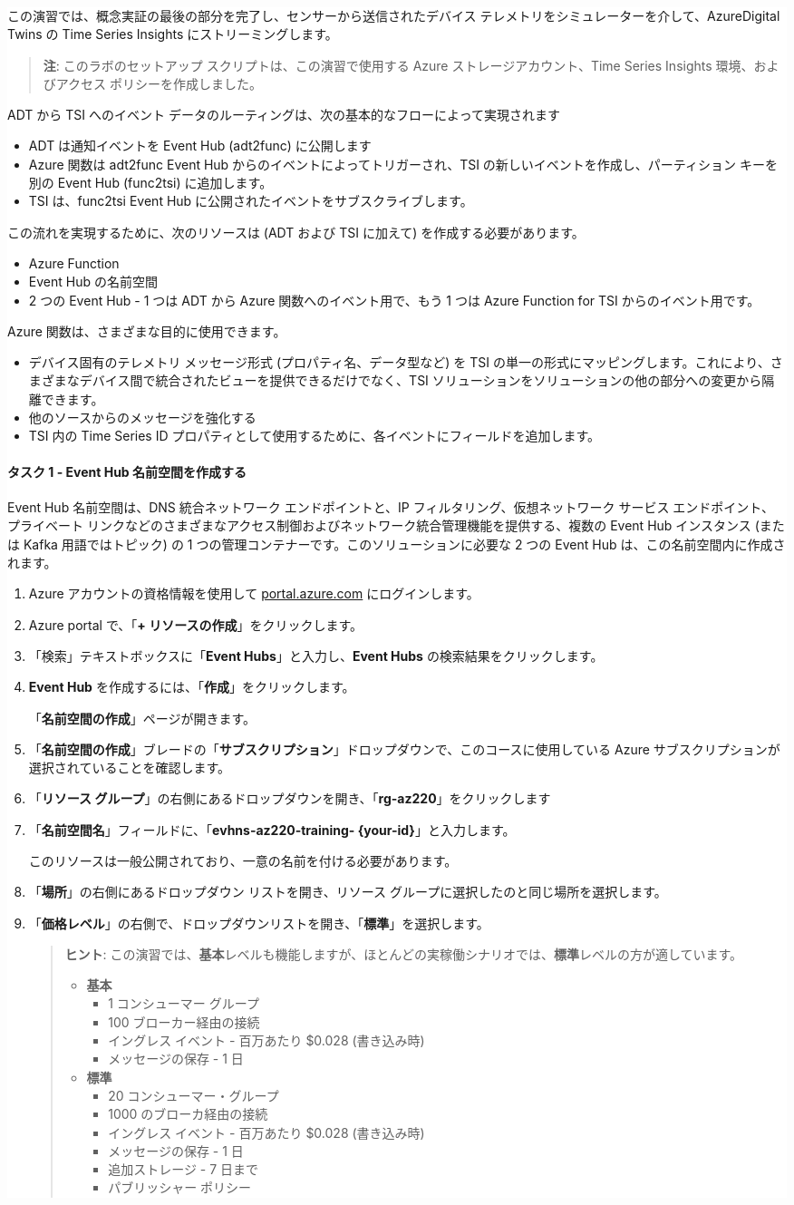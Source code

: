 この演習では、概念実証の最後の部分を完了し、センサーから送信されたデバイス テレメトリをシミュレーターを介して、AzureDigital Twins の Time Series Insights にストリーミングします。

> **注**: このラボのセットアップ スクリプトは、この演習で使用する Azure ストレージアカウント、Time Series Insights 環境、およびアクセス ポリシーを作成しました。

ADT から TSI へのイベント データのルーティングは、次の基本的なフローによって実現されます

- ADT は通知イベントを Event Hub (adt2func) に公開します
- Azure 関数は adt2func Event Hub からのイベントによってトリガーされ、TSI の新しいイベントを作成し、パーティション キーを別の Event Hub (func2tsi) に追加します。
- TSI は、func2tsi Event Hub に公開されたイベントをサブスクライブします。

この流れを実現するために、次のリソースは (ADT および TSI に加えて) を作成する必要があります。

- Azure Function
- Event Hub の名前空間
- 2 つの Event Hub - 1 つは ADT から Azure 関数へのイベント用で、もう 1 つは Azure Function for TSI からのイベント用です。

Azure 関数は、さまざまな目的に使用できます。

- デバイス固有のテレメトリ メッセージ形式 (プロパティ名、データ型など) を TSI の単一の形式にマッピングします。これにより、さまざまなデバイス間で統合されたビューを提供できるだけでなく、TSI ソリューションをソリューションの他の部分への変更から隔離できます。
- 他のソースからのメッセージを強化する
- TSI 内の Time Series ID プロパティとして使用するために、各イベントにフィールドを追加します。

#### タスク 1 - Event Hub 名前空間を作成する

Event Hub 名前空間は、DNS 統合ネットワーク エンドポイントと、IP フィルタリング、仮想ネットワーク サービス エンドポイント、プライベート リンクなどのさまざまなアクセス制御およびネットワーク統合管理機能を提供する、複数の Event Hub インスタンス (または Kafka 用語ではトピック) の 1 つの管理コンテナーです。このソリューションに必要な 2 つの Event Hub は、この名前空間内に作成されます。

1. Azure アカウントの資格情報を使用して [portal.azure.com](https://portal.azure.com) にログインします。

1. Azure portal で、「**+ リソースの作成**」をクリックします。

1. 「検索」テキストボックスに「**Event Hubs**」と入力し、**Event Hubs** の検索結果をクリックします。

1. **Event Hub** を作成するには、「**作成**」をクリックします。

   「**名前空間の作成**」ページが開きます。

1. 「**名前空間の作成**」ブレードの「**サブスクリプション**」ドロップダウンで、このコースに使用している Azure サブスクリプションが選択されていることを確認します。

1. 「**リソース グループ**」の右側にあるドロップダウンを開き、「**rg-az220**」をクリックします

1. 「**名前空間名**」フィールドに、「**evhns-az220-training- {your-id}**」と入力します。

   このリソースは一般公開されており、一意の名前を付ける必要があります。

1. 「**場所**」の右側にあるドロップダウン リストを開き、リソース グループに選択したのと同じ場所を選択します。

1. 「**価格レベル**」の右側で、ドロップダウンリストを開き、「**標準**」を選択します。

   > **ヒント**: この演習では、**基本**レベルも機能しますが、ほとんどの実稼働シナリオでは、**標準**レベルの方が適しています。
   >
   > - **基本**
   >   - 1 コンシューマー グループ
   >   - 100 ブローカー経由の接続
   >   - イングレス イベント - 百万あたり \$0.028 (書き込み時)
   >   - メッセージの保存 - 1 日
   > - **標準**
   >   - 20 コンシューマー・グループ
   >   - 1000 のブローカ経由の接続
   >   - イングレス イベント - 百万あたり \$0.028 (書き込み時)
   >   - メッセージの保存 - 1 日
   >   - 追加ストレージ - 7 日まで
   >   - パブリッシャー ポリシー
